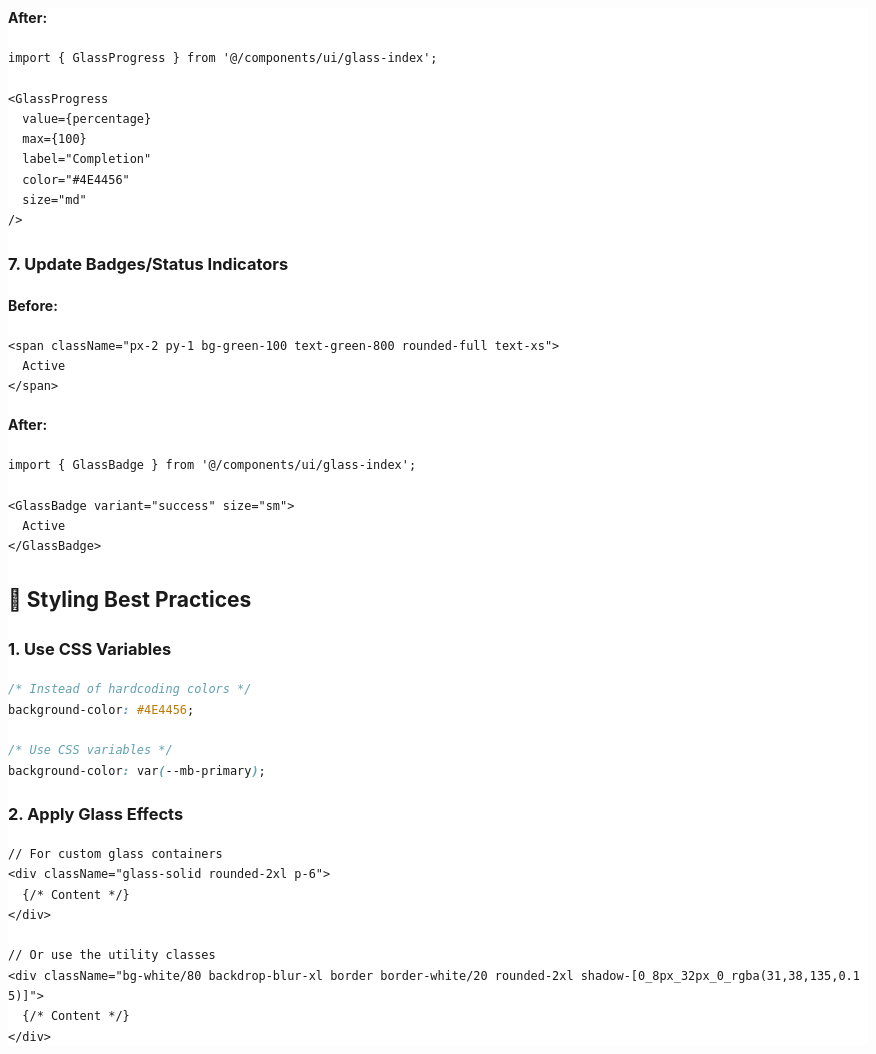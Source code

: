 #### After:
```tsx
import { GlassProgress } from '@/components/ui/glass-index';

<GlassProgress
  value={percentage}
  max={100}
  label="Completion"
  color="#4E4456"
  size="md"
/>
```

### 7. Update Badges/Status Indicators

#### Before:
```tsx
<span className="px-2 py-1 bg-green-100 text-green-800 rounded-full text-xs">
  Active
</span>
```

#### After:
```tsx
import { GlassBadge } from '@/components/ui/glass-index';

<GlassBadge variant="success" size="sm">
  Active
</GlassBadge>
```

## 🎨 Styling Best Practices

### 1. Use CSS Variables
```css
/* Instead of hardcoding colors */
background-color: #4E4456;

/* Use CSS variables */
background-color: var(--mb-primary);
```

### 2. Apply Glass Effects
```tsx
// For custom glass containers
<div className="glass-solid rounded-2xl p-6">
  {/* Content */}
</div>

// Or use the utility classes
<div className="bg-white/80 backdrop-blur-xl border border-white/20 rounded-2xl shadow-[0_8px_32px_0_rgba(31,38,135,0.15)]">
  {/* Content */}
</div>
```
